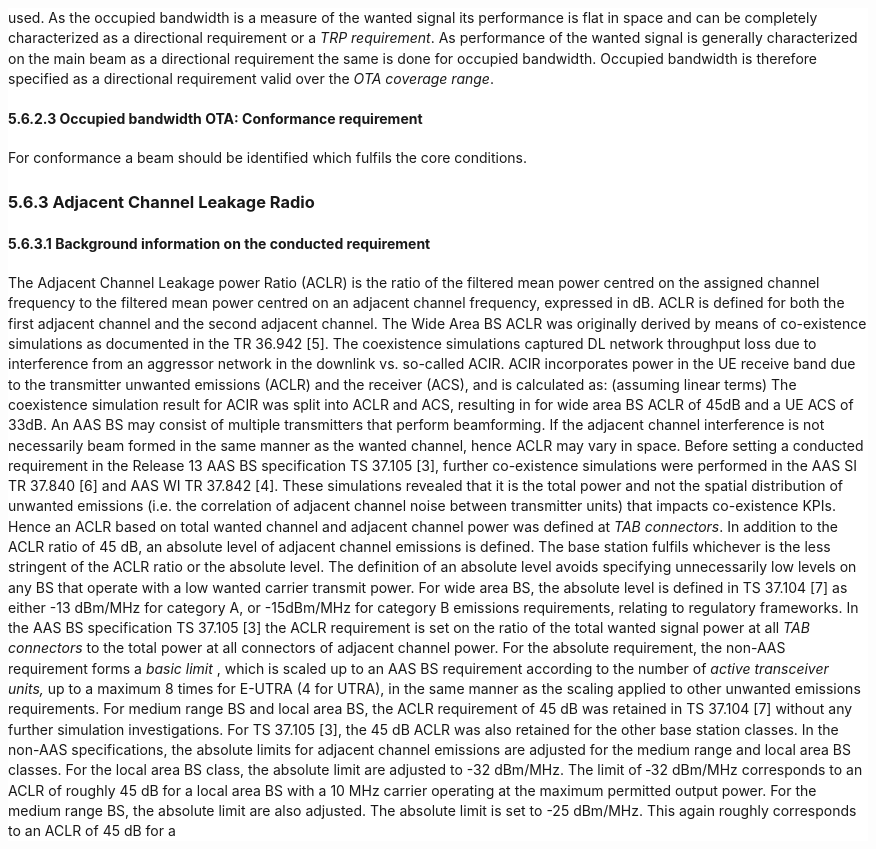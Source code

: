 used.
As the occupied bandwidth is a measure of the wanted signal its performance is
flat in space and can be completely characterized as a directional requirement
or a _TRP requirement_. As performance of the wanted signal is generally
characterized on the main beam as a directional requirement the same is done
for occupied bandwidth.
Occupied bandwidth is therefore specified as a directional requirement valid
over the _OTA coverage range_.
#### 5.6.2.3 Occupied bandwidth OTA: Conformance requirement
For conformance a beam should be identified which fulfils the core conditions.
### 5.6.3 Adjacent Channel Leakage Radio
#### 5.6.3.1 Background information on the conducted requirement
The Adjacent Channel Leakage power Ratio (ACLR) is the ratio of the filtered
mean power centred on the assigned channel frequency to the filtered mean
power centred on an adjacent channel frequency, expressed in dB. ACLR is
defined for both the first adjacent channel and the second adjacent channel.
The Wide Area BS ACLR was originally derived by means of co-existence
simulations as documented in the TR 36.942 [5]. The coexistence simulations
captured DL network throughput loss due to interference from an aggressor
network in the downlink vs. so-called ACIR. ACIR incorporates power in the UE
receive band due to the transmitter unwanted emissions (ACLR) and the receiver
(ACS), and is calculated as:
(assuming linear terms)
The coexistence simulation result for ACIR was split into ACLR and ACS,
resulting in for wide area BS ACLR of 45dB and a UE ACS of 33dB.
An AAS BS may consist of multiple transmitters that perform beamforming. If
the adjacent channel interference is not necessarily beam formed in the same
manner as the wanted channel, hence ACLR may vary in space. Before setting a
conducted requirement in the Release 13 AAS BS specification TS 37.105 [3],
further co-existence simulations were performed in the AAS SI TR 37.840 [6]
and AAS WI TR 37.842 [4]. These simulations revealed that it is the total
power and not the spatial distribution of unwanted emissions (i.e. the
correlation of adjacent channel noise between transmitter units) that impacts
co-existence KPIs. Hence an ACLR based on total wanted channel and adjacent
channel power was defined at _TAB connectors_.
In addition to the ACLR ratio of 45 dB, an absolute level of adjacent channel
emissions is defined. The base station fulfils whichever is the less stringent
of the ACLR ratio or the absolute level. The definition of an absolute level
avoids specifying unnecessarily low levels on any BS that operate with a low
wanted carrier transmit power. For wide area BS, the absolute level is defined
in TS 37.104 [7] as either -13 dBm/MHz for category A, or -15dBm/MHz for
category B emissions requirements, relating to regulatory frameworks.
In the AAS BS specification TS 37.105 [3] the ACLR requirement is set on the
ratio of the total wanted signal power at all _TAB connectors_ to the total
power at all connectors of adjacent channel power. For the absolute
requirement, the non-AAS requirement forms a _basic limit_ , which is scaled
up to an AAS BS requirement according to the number of _active transceiver
units,_ up to a maximum 8 times for E-UTRA (4 for UTRA), in the same manner as
the scaling applied to other unwanted emissions requirements.
For medium range BS and local area BS, the ACLR requirement of 45 dB was
retained in TS 37.104 [7] without any further simulation investigations. For
TS 37.105 [3], the 45 dB ACLR was also retained for the other base station
classes.
In the non-AAS specifications, the absolute limits for adjacent channel
emissions are adjusted for the medium range and local area BS classes. For the
local area BS class, the absolute limit are adjusted to -32 dBm/MHz. The limit
of ‑32 dBm/MHz corresponds to an ACLR of roughly 45 dB for a local area BS
with a 10 MHz carrier operating at the maximum permitted output power. For the
medium range BS, the absolute limit are also adjusted. The absolute limit is
set to -25 dBm/MHz. This again roughly corresponds to an ACLR of 45 dB for a